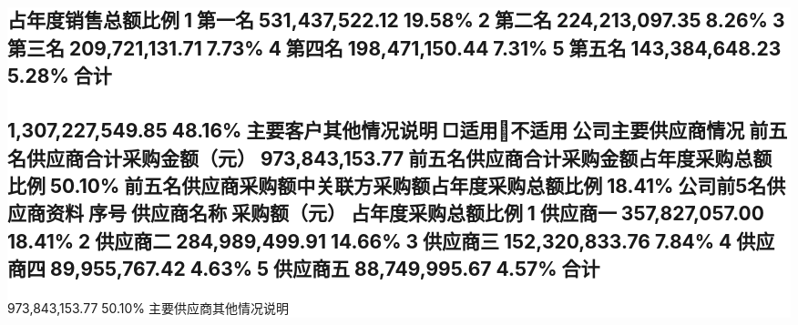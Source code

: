 占年度销售总额比例
1
第一名
531,437,522.12
19.58%
2
第二名
224,213,097.35
8.26%
3
第三名
209,721,131.71
7.73%
4
第四名
198,471,150.44
7.31%
5
第五名
143,384,648.23
5.28%
合计
--
1,307,227,549.85
48.16%
主要客户其他情况说明
□适用不适用
公司主要供应商情况
前五名供应商合计采购金额（元）
973,843,153.77
前五名供应商合计采购金额占年度采购总额比例
50.10%
前五名供应商采购额中关联方采购额占年度采购总额比例
18.41%
公司前5名供应商资料
序号
供应商名称
采购额（元）
占年度采购总额比例
1
供应商一
357,827,057.00
18.41%
2
供应商二
284,989,499.91
14.66%
3
供应商三
152,320,833.76
7.84%
4
供应商四
89,955,767.42
4.63%
5
供应商五
88,749,995.67
4.57%
合计
--
973,843,153.77
50.10%
主要供应商其他情况说明
